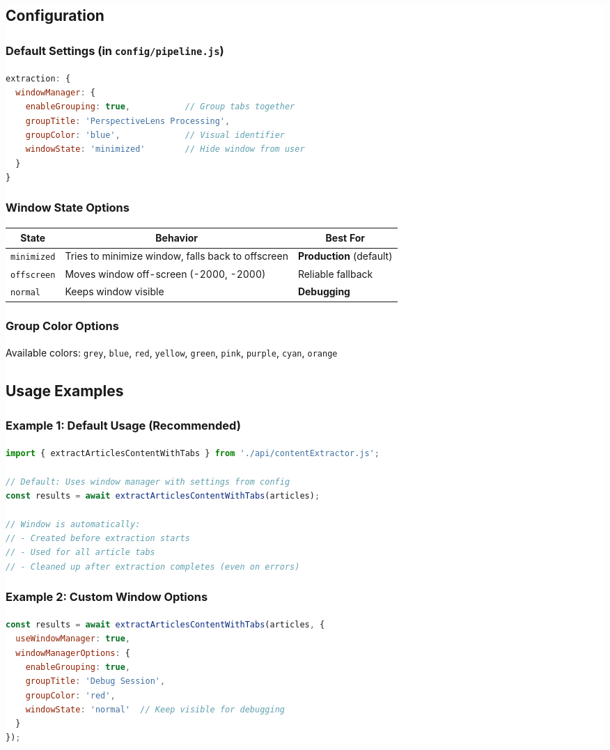 ## Configuration

### Default Settings (in `config/pipeline.js`)

```javascript
extraction: {
  windowManager: {
    enableGrouping: true,           // Group tabs together
    groupTitle: 'PerspectiveLens Processing',
    groupColor: 'blue',             // Visual identifier
    windowState: 'minimized'        // Hide window from user
  }
}
```

### Window State Options

| State | Behavior | Best For |
|-------|----------|----------|
| `minimized` | Tries to minimize window, falls back to offscreen | **Production** (default) |
| `offscreen` | Moves window off-screen (-2000, -2000) | Reliable fallback |
| `normal` | Keeps window visible | **Debugging** |

### Group Color Options

Available colors: `grey`, `blue`, `red`, `yellow`, `green`, `pink`, `purple`, `cyan`, `orange`

## Usage Examples

### Example 1: Default Usage (Recommended)

```javascript
import { extractArticlesContentWithTabs } from './api/contentExtractor.js';

// Default: Uses window manager with settings from config
const results = await extractArticlesContentWithTabs(articles);

// Window is automatically:
// - Created before extraction starts
// - Used for all article tabs
// - Cleaned up after extraction completes (even on errors)
```

### Example 2: Custom Window Options

```javascript
const results = await extractArticlesContentWithTabs(articles, {
  useWindowManager: true,
  windowManagerOptions: {
    enableGrouping: true,
    groupTitle: 'Debug Session',
    groupColor: 'red',
    windowState: 'normal'  // Keep visible for debugging
  }
});
```

